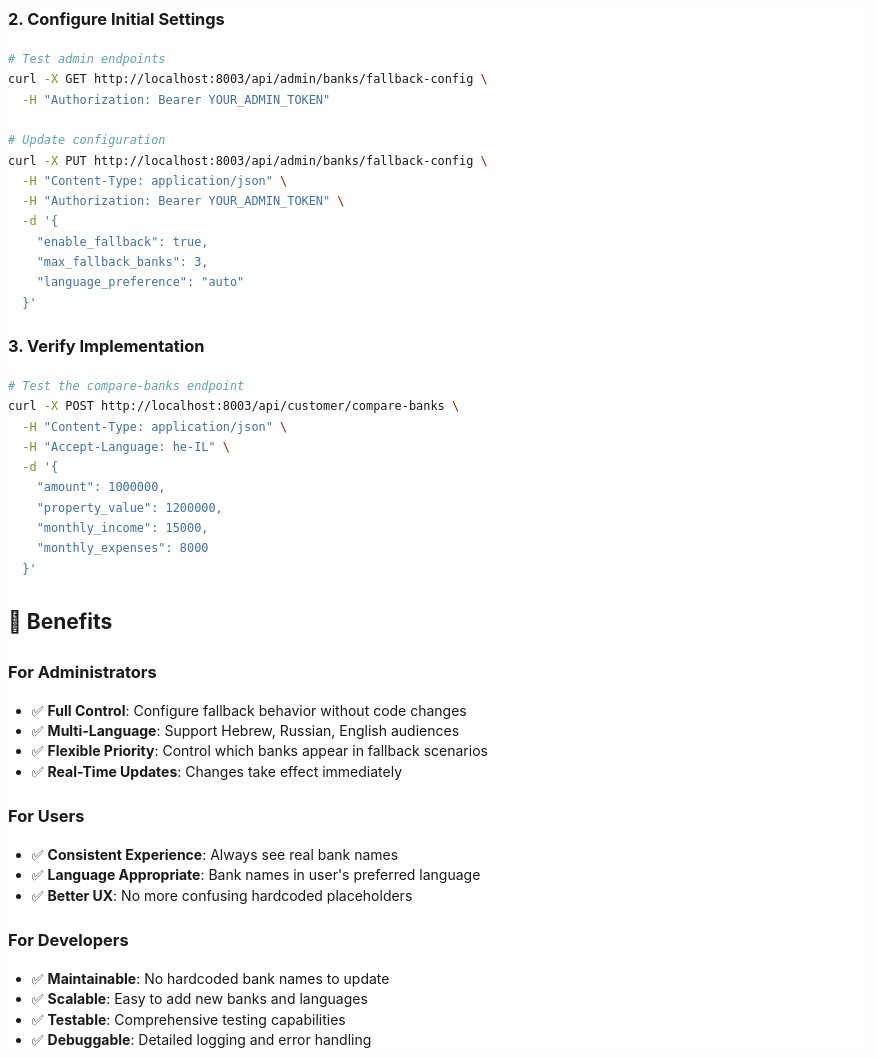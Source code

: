 ### 2. Configure Initial Settings
```bash
# Test admin endpoints
curl -X GET http://localhost:8003/api/admin/banks/fallback-config \
  -H "Authorization: Bearer YOUR_ADMIN_TOKEN"

# Update configuration
curl -X PUT http://localhost:8003/api/admin/banks/fallback-config \
  -H "Content-Type: application/json" \
  -H "Authorization: Bearer YOUR_ADMIN_TOKEN" \
  -d '{
    "enable_fallback": true,
    "max_fallback_banks": 3,
    "language_preference": "auto"
  }'
```

### 3. Verify Implementation
```bash
# Test the compare-banks endpoint
curl -X POST http://localhost:8003/api/customer/compare-banks \
  -H "Content-Type: application/json" \
  -H "Accept-Language: he-IL" \
  -d '{
    "amount": 1000000,
    "property_value": 1200000,
    "monthly_income": 15000,
    "monthly_expenses": 8000
  }'
```

## 🚀 Benefits

### For Administrators
- ✅ **Full Control**: Configure fallback behavior without code changes
- ✅ **Multi-Language**: Support Hebrew, Russian, English audiences
- ✅ **Flexible Priority**: Control which banks appear in fallback scenarios
- ✅ **Real-Time Updates**: Changes take effect immediately

### For Users
- ✅ **Consistent Experience**: Always see real bank names
- ✅ **Language Appropriate**: Bank names in user's preferred language
- ✅ **Better UX**: No more confusing hardcoded placeholders

### For Developers
- ✅ **Maintainable**: No hardcoded bank names to update
- ✅ **Scalable**: Easy to add new banks and languages
- ✅ **Testable**: Comprehensive testing capabilities
- ✅ **Debuggable**: Detailed logging and error handling
